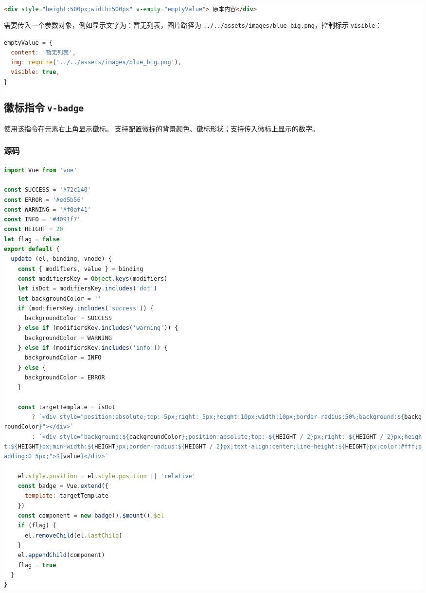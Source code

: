 ```html
<div style="height:500px;width:500px" v-empty="emptyValue"> 原本内容</div>
```

需要传入一个参数对象，例如显示文字为：暂无列表，图片路径为 `../../assets/images/blue_big.png`，控制标示 `visible`：

```javascript
emptyValue = {
  content: '暂无列表',
  img: require('../../assets/images/blue_big.png'),
  visible: true,
}
```

## 徽标指令 `v-badge`

使用该指令在元素右上角显示徽标。
支持配置徽标的背景颜色、徽标形状；支持传入徽标上显示的数字。

### 源码

```javascript
import Vue from 'vue'

const SUCCESS = '#72c140'
const ERROR = '#ed5b56'
const WARNING = '#f0af41'
const INFO = '#4091f7'
const HEIGHT = 20
let flag = false
export default {
  update (el, binding, vnode) {
    const { modifiers, value } = binding
    const modifiersKey = Object.keys(modifiers)
    let isDot = modifiersKey.includes('dot')
    let backgroundColor = ''
    if (modifiersKey.includes('success')) {
      backgroundColor = SUCCESS
    } else if (modifiersKey.includes('warning')) {
      backgroundColor = WARNING
    } else if (modifiersKey.includes('info')) {
      backgroundColor = INFO
    } else {
      backgroundColor = ERROR
    }

    const targetTemplate = isDot
        ? `<div style="position:absolute;top:-5px;right:-5px;height:10px;width:10px;border-radius:50%;background:${backgroundColor}"></div>`
        : `<div style="background:${backgroundColor};position:absolute;top:-${HEIGHT / 2}px;right:-${HEIGHT / 2}px;height:${HEIGHT}px;min-width:${HEIGHT}px;border-radius:${HEIGHT / 2}px;text-align:center;line-height:${HEIGHT}px;color:#fff;padding:0 5px;">${value}</div>`

    el.style.position = el.style.position || 'relative'
    const badge = Vue.extend({
      template: targetTemplate
    })
    const component = new badge().$mount().$el
    if (flag) {
      el.removeChild(el.lastChild)
    }
    el.appendChild(component)
    flag = true
  }
}
```